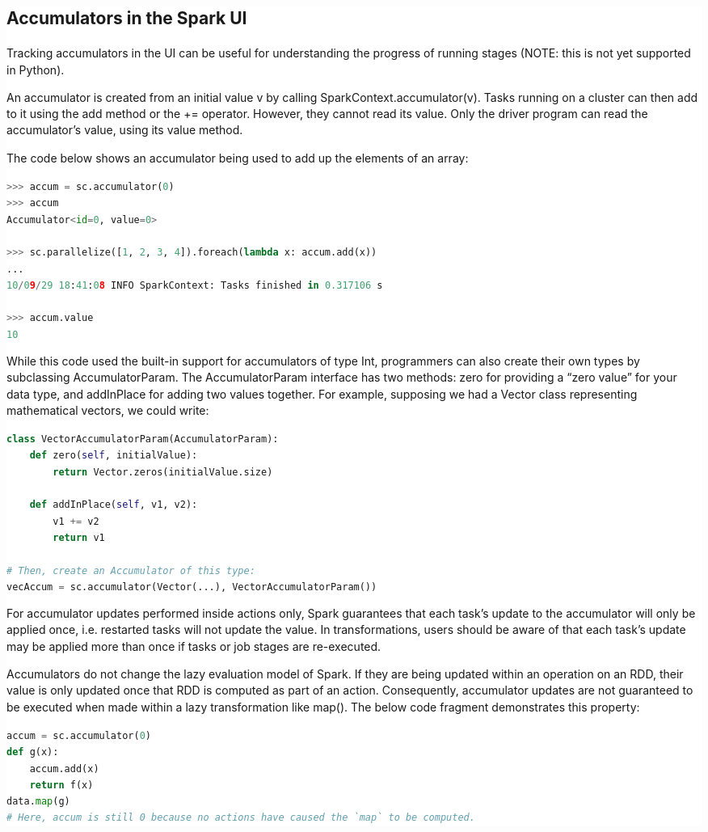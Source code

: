 ## Accumulators in the Spark UI

Tracking accumulators in the UI can be useful for understanding the progress of running stages (NOTE: this is not yet supported in Python).

An accumulator is created from an initial value v by calling SparkContext.accumulator(v). Tasks running on a cluster can then add to it using the add method or the += operator. However, they cannot read its value. Only the driver program can read the accumulator’s value, using its value method.

The code below shows an accumulator being used to add up the elements of an array:

```python
>>> accum = sc.accumulator(0)
>>> accum
Accumulator<id=0, value=0>

>>> sc.parallelize([1, 2, 3, 4]).foreach(lambda x: accum.add(x))
...
10/09/29 18:41:08 INFO SparkContext: Tasks finished in 0.317106 s

>>> accum.value
10
```

While this code used the built-in support for accumulators of type Int, programmers can also create their own types by subclassing AccumulatorParam. The AccumulatorParam interface has two methods: zero for providing a “zero value” for your data type, and addInPlace for adding two values together. For example, supposing we had a Vector class representing mathematical vectors, we could write:

```python
class VectorAccumulatorParam(AccumulatorParam):
    def zero(self, initialValue):
        return Vector.zeros(initialValue.size)

    def addInPlace(self, v1, v2):
        v1 += v2
        return v1

# Then, create an Accumulator of this type:
vecAccum = sc.accumulator(Vector(...), VectorAccumulatorParam())
```
For accumulator updates performed inside actions only, Spark guarantees that each task’s update to the accumulator will only be applied once, i.e. restarted tasks will not update the value. In transformations, users should be aware of that each task’s update may be applied more than once if tasks or job stages are re-executed.

Accumulators do not change the lazy evaluation model of Spark. If they are being updated within an operation on an RDD, their value is only updated once that RDD is computed as part of an action. Consequently, accumulator updates are not guaranteed to be executed when made within a lazy transformation like map(). The below code fragment demonstrates this property:

```python
accum = sc.accumulator(0)
def g(x):
    accum.add(x)
    return f(x)
data.map(g)
# Here, accum is still 0 because no actions have caused the `map` to be computed.
```
